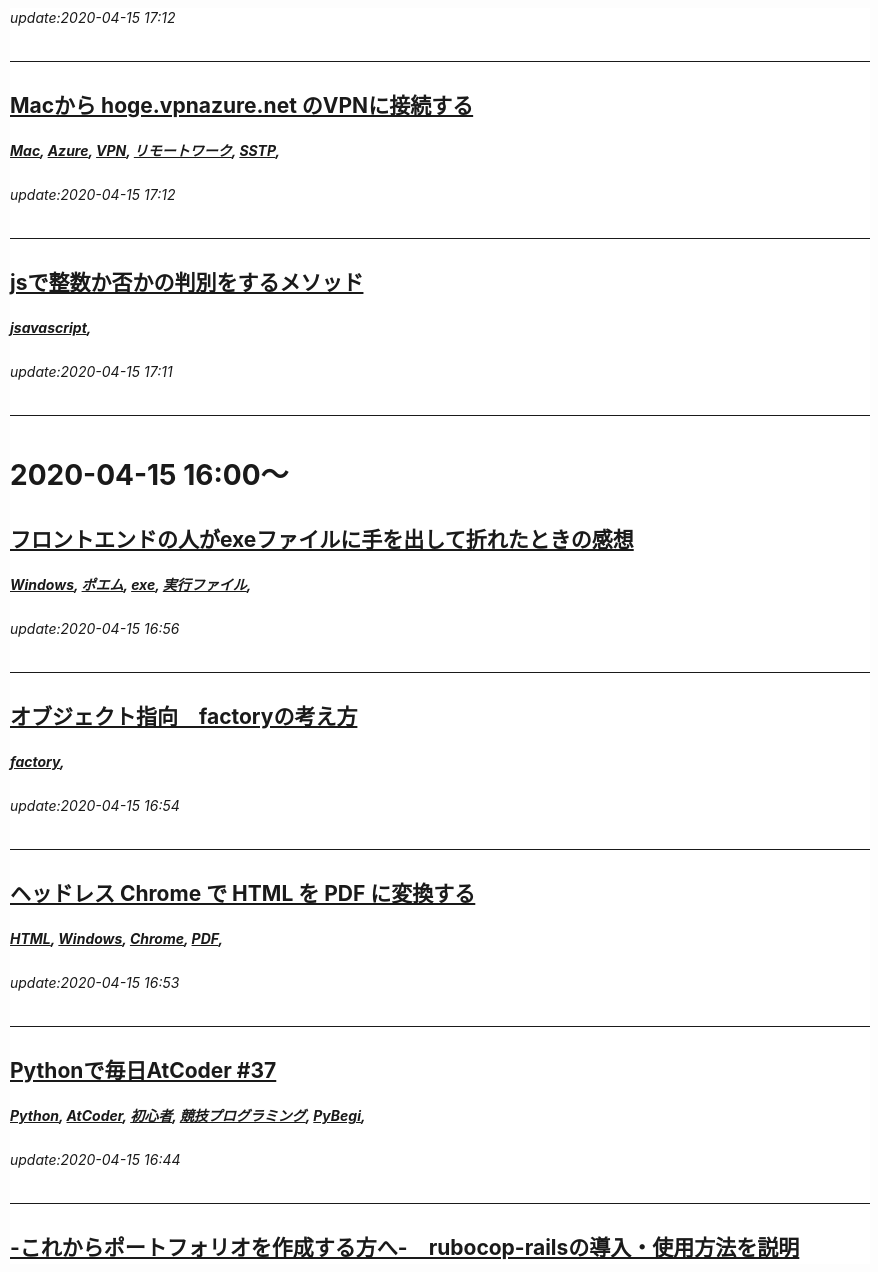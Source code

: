 ###### update:2020-04-15 17:12
---
## [Macから hoge.vpnazure.net のVPNに接続する](https://qiita.com/data_psyence/items/95844c43995fe6f8a535)
##### [Mac](https://qiita.com/tags/Mac), [Azure](https://qiita.com/tags/Azure), [VPN](https://qiita.com/tags/VPN), [リモートワーク](https://qiita.com/tags/リモートワーク), [SSTP](https://qiita.com/tags/SSTP), 
###### update:2020-04-15 17:12
---
## [jsで整数か否かの判別をするメソッド](https://qiita.com/ibarakishiminn/items/0a812297d5085187d478)
##### [jsavascript](https://qiita.com/tags/jsavascript), 
###### update:2020-04-15 17:11
---




# 2020-04-15 16:00～
## [フロントエンドの人がexeファイルに手を出して折れたときの感想](https://qiita.com/yomogenium/items/636ee3a75493a15b0dbb)
##### [Windows](https://qiita.com/tags/Windows), [ポエム](https://qiita.com/tags/ポエム), [exe](https://qiita.com/tags/exe), [実行ファイル](https://qiita.com/tags/実行ファイル), 
###### update:2020-04-15 16:56
---
## [オブジェクト指向　factoryの考え方](https://qiita.com/jtths474/items/c4465ad17f6e056a2e3a)
##### [factory](https://qiita.com/tags/factory), 
###### update:2020-04-15 16:54
---
## [ヘッドレス Chrome で HTML を PDF に変換する](https://qiita.com/c-yan/items/919868fde03190f37b43)
##### [HTML](https://qiita.com/tags/HTML), [Windows](https://qiita.com/tags/Windows), [Chrome](https://qiita.com/tags/Chrome), [PDF](https://qiita.com/tags/PDF), 
###### update:2020-04-15 16:53
---
## [Pythonで毎日AtCoder #37](https://qiita.com/taxfree_python/items/1d13ec564581a927a87f)
##### [Python](https://qiita.com/tags/Python), [AtCoder](https://qiita.com/tags/AtCoder), [初心者](https://qiita.com/tags/初心者), [競技プログラミング](https://qiita.com/tags/競技プログラミング), [PyBegi](https://qiita.com/tags/PyBegi), 
###### update:2020-04-15 16:44
---
## [-これからポートフォリオを作成する方へ-　rubocop-railsの導入・使用方法を説明](https://qiita.com/d01masatooo11/items/9ae09975a3953aef875c)